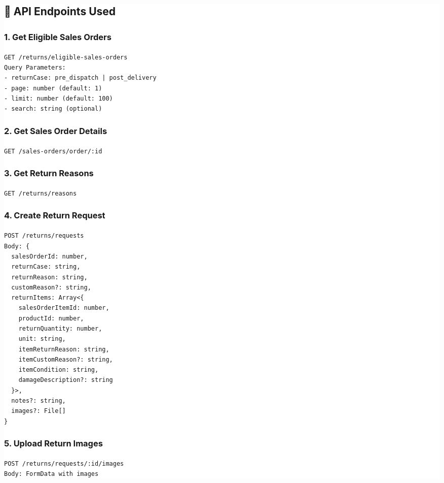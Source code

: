 ## 🚀 API Endpoints Used

### 1. Get Eligible Sales Orders
```
GET /returns/eligible-sales-orders
Query Parameters:
- returnCase: pre_dispatch | post_delivery
- page: number (default: 1)
- limit: number (default: 100)
- search: string (optional)
```

### 2. Get Sales Order Details
```
GET /sales-orders/order/:id
```

### 3. Get Return Reasons
```
GET /returns/reasons
```

### 4. Create Return Request
```
POST /returns/requests
Body: {
  salesOrderId: number,
  returnCase: string,
  returnReason: string,
  customReason?: string,
  returnItems: Array<{
    salesOrderItemId: number,
    productId: number,
    returnQuantity: number,
    unit: string,
    itemReturnReason: string,
    itemCustomReason?: string,
    itemCondition: string,
    damageDescription?: string
  }>,
  notes?: string,
  images?: File[]
}
```

### 5. Upload Return Images
```
POST /returns/requests/:id/images
Body: FormData with images
```
